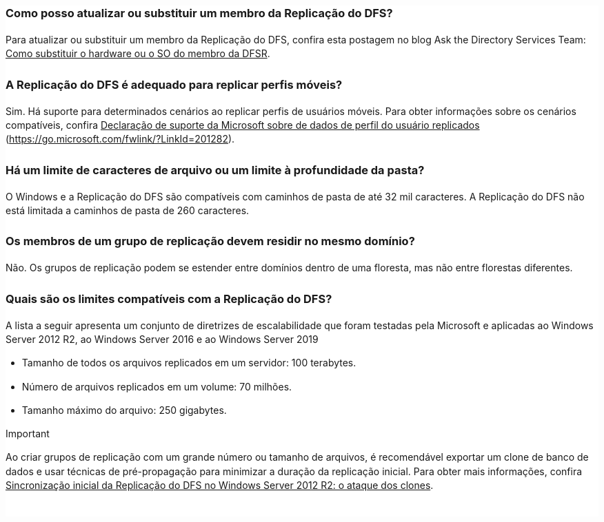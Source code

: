 ### <a name="how-can-i-upgrade-or-replace-a-dfs-replication-member"></a>Como posso atualizar ou substituir um membro da Replicação do DFS?

Para atualizar ou substituir um membro da Replicação do DFS, confira esta postagem no blog Ask the Directory Services Team: [Como substituir o hardware ou o SO do membro da DFSR](/archive/blogs/askds/series-wrap-up-and-downloads-replacing-dfsr-member-hardware-or-os).

### <a name="is-dfs-replication-suitable-for-replicating-roaming-profiles"></a>A Replicação do DFS é adequado para replicar perfis móveis?

Sim. Há suporte para determinados cenários ao replicar perfis de usuários móveis. Para obter informações sobre os cenários compatíveis, confira [Declaração de suporte da Microsoft sobre de dados de perfil do usuário replicados](https://go.microsoft.com/fwlink/?linkid=201282) (https://go.microsoft.com/fwlink/?LinkId=201282).

### <a name="is-there-a-file-character-limit-or-limit-to-the-folder-depth"></a>Há um limite de caracteres de arquivo ou um limite à profundidade da pasta?

O Windows e a Replicação do DFS são compatíveis com caminhos de pasta de até 32 mil caracteres. A Replicação do DFS não está limitada a caminhos de pasta de 260 caracteres.

### <a name="must-members-of-a-replication-group-reside-in-the-same-domain"></a>Os membros de um grupo de replicação devem residir no mesmo domínio?

Não. Os grupos de replicação podem se estender entre domínios dentro de uma floresta, mas não entre florestas diferentes.

### <a name="what-are-the-supported-limits-of-dfs-replication"></a>Quais são os limites compatíveis com a Replicação do DFS?

A lista a seguir apresenta um conjunto de diretrizes de escalabilidade que foram testadas pela Microsoft e aplicadas ao Windows Server 2012 R2, ao Windows Server 2016 e ao Windows Server 2019

  - Tamanho de todos os arquivos replicados em um servidor: 100 terabytes.

  - Número de arquivos replicados em um volume: 70 milhões.

  - Tamanho máximo do arquivo: 250 gigabytes.



> [!IMPORTANT]
> Ao criar grupos de replicação com um grande número ou tamanho de arquivos, é recomendável exportar um clone de banco de dados e usar técnicas de pré-propagação para minimizar a duração da replicação inicial. Para obter mais informações, confira [Sincronização inicial da Replicação do DFS no Windows Server 2012 R2: o ataque dos clones](https://techcommunity.microsoft.com/t5/Storage-at-Microsoft/DFS-Replication-Initial-Sync-in-Windows-Server-2012-R2-Attack-of/ba-p/424877).
<br>

